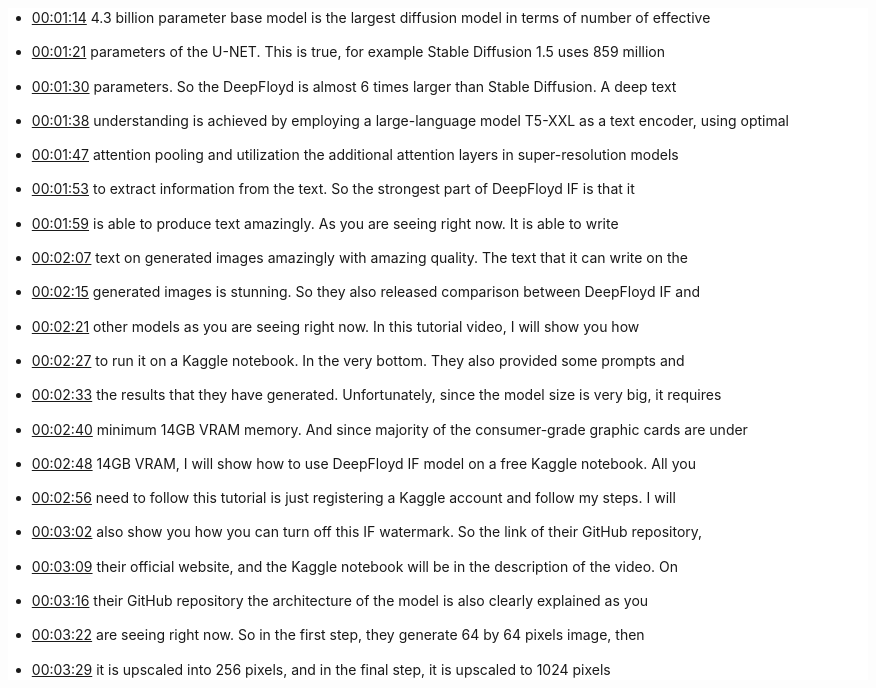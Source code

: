 - [00:01:14](https://www.youtube.com/watch?v=R2fEocf-MU8&t=74) 4.3 billion parameter base model is the largest diffusion model in terms of number of effective

- [00:01:21](https://www.youtube.com/watch?v=R2fEocf-MU8&t=81) parameters of the U-NET. This is true, for example Stable Diffusion 1.5 uses 859 million

- [00:01:30](https://www.youtube.com/watch?v=R2fEocf-MU8&t=90) parameters. So the DeepFloyd is almost 6 times larger than Stable Diffusion. A deep text

- [00:01:38](https://www.youtube.com/watch?v=R2fEocf-MU8&t=98) understanding is achieved by employing a large-language model T5-XXL as a text encoder, using optimal

- [00:01:47](https://www.youtube.com/watch?v=R2fEocf-MU8&t=107) attention pooling and utilization the additional attention layers in super-resolution models

- [00:01:53](https://www.youtube.com/watch?v=R2fEocf-MU8&t=113) to extract information from the text. So the strongest part of DeepFloyd IF is that it

- [00:01:59](https://www.youtube.com/watch?v=R2fEocf-MU8&t=119) is able to produce text amazingly. As you are seeing right now. It is able to write

- [00:02:07](https://www.youtube.com/watch?v=R2fEocf-MU8&t=127) text on generated images amazingly with amazing quality. The text that it can write on the

- [00:02:15](https://www.youtube.com/watch?v=R2fEocf-MU8&t=135) generated images is stunning. So they also released comparison between DeepFloyd IF and

- [00:02:21](https://www.youtube.com/watch?v=R2fEocf-MU8&t=141) other models as you are seeing right now. In this tutorial video, I will show you how

- [00:02:27](https://www.youtube.com/watch?v=R2fEocf-MU8&t=147) to run it on a Kaggle notebook. In the very bottom. They also provided some prompts and

- [00:02:33](https://www.youtube.com/watch?v=R2fEocf-MU8&t=153) the results that they have generated. Unfortunately, since the model size is very big, it requires

- [00:02:40](https://www.youtube.com/watch?v=R2fEocf-MU8&t=160) minimum 14GB VRAM memory. And since majority of the consumer-grade graphic cards are under

- [00:02:48](https://www.youtube.com/watch?v=R2fEocf-MU8&t=168) 14GB VRAM, I will show how to use DeepFloyd IF model on a free Kaggle notebook. All you

- [00:02:56](https://www.youtube.com/watch?v=R2fEocf-MU8&t=176) need to follow this tutorial is just registering a Kaggle account and follow my steps. I will

- [00:03:02](https://www.youtube.com/watch?v=R2fEocf-MU8&t=182) also show you how you can turn off this IF watermark. So the link of their GitHub repository,

- [00:03:09](https://www.youtube.com/watch?v=R2fEocf-MU8&t=189) their official website, and the Kaggle notebook will be in the description of the video. On

- [00:03:16](https://www.youtube.com/watch?v=R2fEocf-MU8&t=196) their GitHub repository the architecture of the model is also clearly explained as you

- [00:03:22](https://www.youtube.com/watch?v=R2fEocf-MU8&t=202) are seeing right now. So in the first step, they generate 64 by 64 pixels image, then

- [00:03:29](https://www.youtube.com/watch?v=R2fEocf-MU8&t=209) it is upscaled into 256 pixels, and in the final step, it is upscaled to 1024 pixels
